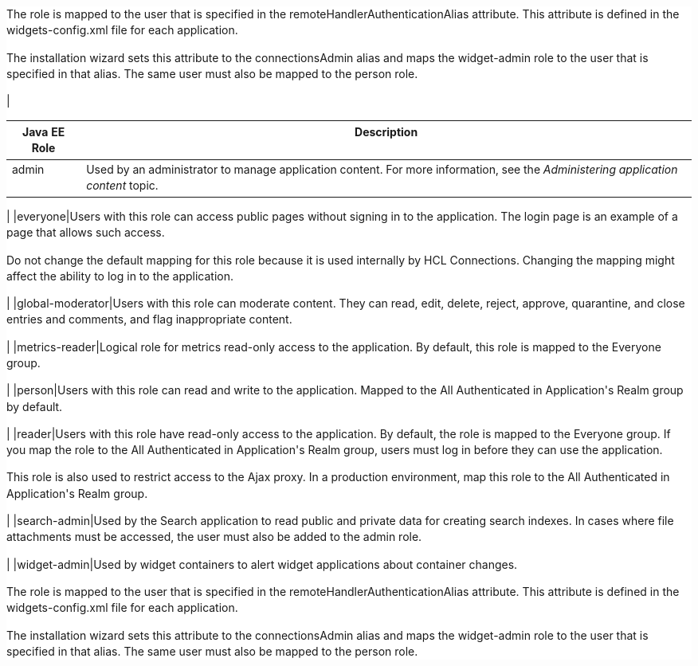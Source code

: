 The role is mapped to the user that is specified in the remoteHandlerAuthenticationAlias attribute. This attribute is defined in the widgets-config.xml file for each application.

The installation wizard sets this attribute to the connectionsAdmin alias and maps the widget-admin role to the user that is specified in that alias. The same user must also be mapped to the person role.

|

|Java EE Role|Description|
|------------|-----------|
|admin|Used by an administrator to manage application content. For more information, see the *Administering application content* topic.

|
|everyone|Users with this role can access public pages without signing in to the application. The login page is an example of a page that allows such access.

Do not change the default mapping for this role because it is used internally by HCL Connections. Changing the mapping might affect the ability to log in to the application.

|
|global-moderator|Users with this role can moderate content. They can read, edit, delete, reject, approve, quarantine, and close entries and comments, and flag inappropriate content.

|
|metrics-reader|Logical role for metrics read-only access to the application. By default, this role is mapped to the Everyone group.

|
|person|Users with this role can read and write to the application. Mapped to the All Authenticated in Application's Realm group by default.

|
|reader|Users with this role have read-only access to the application. By default, the role is mapped to the Everyone group. If you map the role to the All Authenticated in Application's Realm group, users must log in before they can use the application.

This role is also used to restrict access to the Ajax proxy. In a production environment, map this role to the All Authenticated in Application's Realm group.

|
|search-admin|Used by the Search application to read public and private data for creating search indexes. In cases where file attachments must be accessed, the user must also be added to the admin role.

|
|widget-admin|Used by widget containers to alert widget applications about container changes.

The role is mapped to the user that is specified in the remoteHandlerAuthenticationAlias attribute. This attribute is defined in the widgets-config.xml file for each application.

The installation wizard sets this attribute to the connectionsAdmin alias and maps the widget-admin role to the user that is specified in that alias. The same user must also be mapped to the person role.
